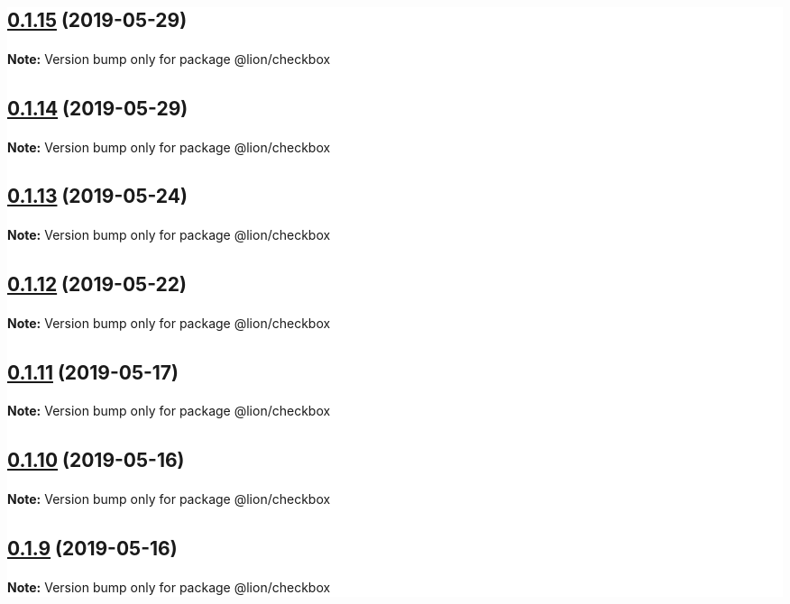



## [0.1.15](https://github.com/ing-bank/lion/compare/@lion/checkbox@0.1.14...@lion/checkbox@0.1.15) (2019-05-29)

**Note:** Version bump only for package @lion/checkbox





## [0.1.14](https://github.com/ing-bank/lion/compare/@lion/checkbox@0.1.13...@lion/checkbox@0.1.14) (2019-05-29)

**Note:** Version bump only for package @lion/checkbox





## [0.1.13](https://github.com/ing-bank/lion/compare/@lion/checkbox@0.1.12...@lion/checkbox@0.1.13) (2019-05-24)

**Note:** Version bump only for package @lion/checkbox





## [0.1.12](https://github.com/ing-bank/lion/compare/@lion/checkbox@0.1.11...@lion/checkbox@0.1.12) (2019-05-22)

**Note:** Version bump only for package @lion/checkbox





## [0.1.11](https://github.com/ing-bank/lion/compare/@lion/checkbox@0.1.10...@lion/checkbox@0.1.11) (2019-05-17)

**Note:** Version bump only for package @lion/checkbox





## [0.1.10](https://github.com/ing-bank/lion/compare/@lion/checkbox@0.1.9...@lion/checkbox@0.1.10) (2019-05-16)

**Note:** Version bump only for package @lion/checkbox





## [0.1.9](https://github.com/ing-bank/lion/compare/@lion/checkbox@0.1.8...@lion/checkbox@0.1.9) (2019-05-16)

**Note:** Version bump only for package @lion/checkbox
